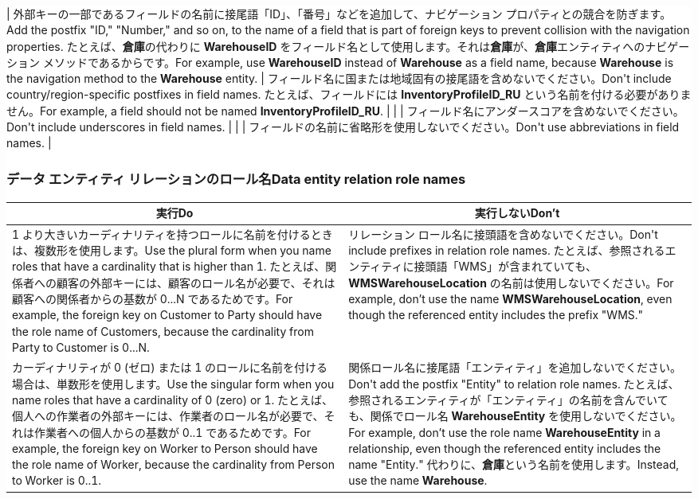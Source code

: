 | <span data-ttu-id="a8c58-145">外部キーの一部であるフィールドの名前に接尾語「ID」、「番号」などを追加して、ナビゲーション プロパティとの競合を防ぎます。</span><span class="sxs-lookup"><span data-stu-id="a8c58-145">Add the postfix "ID," "Number," and so on, to the name of a field that is part of foreign keys to prevent collision with the navigation properties.</span></span> <span data-ttu-id="a8c58-146">たとえば、**倉庫**の代わりに **WarehouseID** をフィールド名として使用します。それは**倉庫**が、**倉庫**エンティティへのナビゲーション メソッドであるからです。</span><span class="sxs-lookup"><span data-stu-id="a8c58-146">For example, use **WarehouseID** instead of **Warehouse** as a field name, because **Warehouse** is the navigation method to the **Warehouse** entity.</span></span> | <span data-ttu-id="a8c58-147">フィールド名に国または地域固有の接尾語を含めないでください。</span><span class="sxs-lookup"><span data-stu-id="a8c58-147">Don't include country/region-specific postfixes in field names.</span></span> <span data-ttu-id="a8c58-148">たとえば、フィールドには **InventoryProfileID\_RU** という名前を付ける必要がありません。</span><span class="sxs-lookup"><span data-stu-id="a8c58-148">For example, a field should not be named **InventoryProfileID\_RU**.</span></span> |
|                                                                                                                                                                                                                                                                                                            | <span data-ttu-id="a8c58-149">フィールド名にアンダースコアを含めないでください。</span><span class="sxs-lookup"><span data-stu-id="a8c58-149">Don't include underscores in field names.</span></span>                                                                                            |
|                                                                                                                                                                                                                                                                                                            | <span data-ttu-id="a8c58-150">フィールドの名前に省略形を使用しないでください。</span><span class="sxs-lookup"><span data-stu-id="a8c58-150">Don't use abbreviations in field names.</span></span>                                                                                              |

### <a name="data-entity-relation-role-names"></a><span data-ttu-id="a8c58-151">データ エンティティ リレーションのロール名</span><span class="sxs-lookup"><span data-stu-id="a8c58-151">Data entity relation role names</span></span>

| <span data-ttu-id="a8c58-152">実行</span><span class="sxs-lookup"><span data-stu-id="a8c58-152">Do</span></span>                                                                                                                                                                                                                                        | <span data-ttu-id="a8c58-153">実行しない</span><span class="sxs-lookup"><span data-stu-id="a8c58-153">Don’t</span></span>                                                                                                                                                                                                                                 |
|-------------------------------------------------------------------------------------------------------------------------------------------------------------------------------------------------------------------------------------------|---------------------------------------------------------------------------------------------------------------------------------------------------------------------------------------------------------------------------------------|
| <span data-ttu-id="a8c58-154">1 より大きいカーディナリティを持つロールに名前を付けるときは、複数形を使用します。</span><span class="sxs-lookup"><span data-stu-id="a8c58-154">Use the plural form when you name roles that have a cardinality that is higher than 1.</span></span> <span data-ttu-id="a8c58-155">たとえば、関係者への顧客の外部キーには、顧客のロール名が必要で、それは顧客への関係者からの基数が 0...N であるためです。</span><span class="sxs-lookup"><span data-stu-id="a8c58-155">For example, the foreign key on Customer to Party should have the role name of Customers, because the cardinality from Party to Customer is 0...N.</span></span> | <span data-ttu-id="a8c58-156">リレーション ロール名に接頭語を含めないでください。</span><span class="sxs-lookup"><span data-stu-id="a8c58-156">Don't include prefixes in relation role names.</span></span> <span data-ttu-id="a8c58-157">たとえば、参照されるエンティティに接頭語「WMS」が含まれていても、**WMSWarehouseLocation** の名前は使用しないでください。</span><span class="sxs-lookup"><span data-stu-id="a8c58-157">For example, don’t use the name **WMSWarehouseLocation**, even though the referenced entity includes the prefix "WMS."</span></span>                                                                 |
| <span data-ttu-id="a8c58-158">カーディナリティが 0 (ゼロ) または 1 のロールに名前を付ける場合は、単数形を使用します。</span><span class="sxs-lookup"><span data-stu-id="a8c58-158">Use the singular form when you name roles that have a cardinality of 0 (zero) or 1.</span></span> <span data-ttu-id="a8c58-159">たとえば、個人への作業者の外部キーには、作業者のロール名が必要で、それは作業者への個人からの基数が 0..1 であるためです。</span><span class="sxs-lookup"><span data-stu-id="a8c58-159">For example, the foreign key on Worker to Person should have the role name of Worker, because the cardinality from Person to Worker is 0..1.</span></span>          | <span data-ttu-id="a8c58-160">関係ロール名に接尾語「エンティティ」を追加しないでください。</span><span class="sxs-lookup"><span data-stu-id="a8c58-160">Don't add the postfix "Entity" to relation role names.</span></span> <span data-ttu-id="a8c58-161">たとえば、参照されるエンティティが「エンティティ」の名前を含んでいても、関係でロール名 **WarehouseEntity** を使用しないでください。</span><span class="sxs-lookup"><span data-stu-id="a8c58-161">For example, don’t use the role name **WarehouseEntity** in a relationship, even though the referenced entity includes the name "Entity."</span></span> <span data-ttu-id="a8c58-162">代わりに、**倉庫**という名前を使用します。</span><span class="sxs-lookup"><span data-stu-id="a8c58-162">Instead, use the name **Warehouse**.</span></span> |
